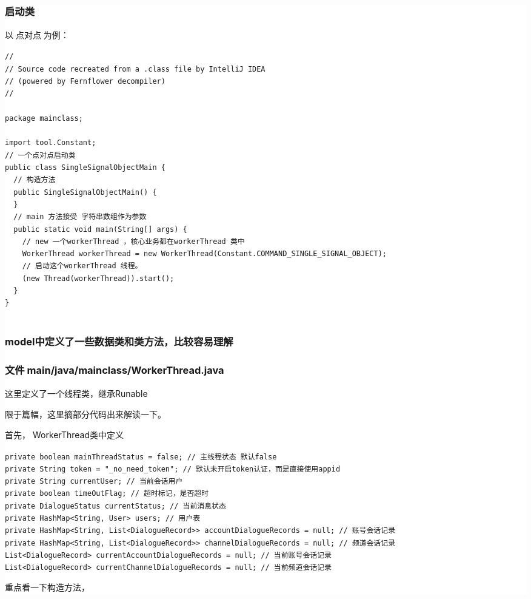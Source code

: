 ### 启动类

  以 点对点 为例：

  ```
  //
  // Source code recreated from a .class file by IntelliJ IDEA
  // (powered by Fernflower decompiler)
  //

  package mainclass;

  import tool.Constant;
  // 一个点对点启动类
  public class SingleSignalObjectMain {
    // 构造方法
    public SingleSignalObjectMain() {
    }
    // main 方法接受 字符串数组作为参数
    public static void main(String[] args) {
      // new 一个workerThread ，核心业务都在workerThread 类中
      WorkerThread workerThread = new WorkerThread(Constant.COMMAND_SINGLE_SIGNAL_OBJECT);
      // 启动这个workerThread 线程。 
      (new Thread(workerThread)).start();
    }
  }


  ```

### model中定义了一些数据类和类方法，比较容易理解

### 文件 main/java/mainclass/WorkerThread.java

  这里定义了一个线程类，继承Runable

  限于篇幅，这里摘部分代码出来解读一下。

  首先， WorkerThread类中定义

  ```
  private boolean mainThreadStatus = false; // 主线程状态 默认false
  private String token = "_no_need_token"; // 默认未开启token认证，而是直接使用appid
  private String currentUser; // 当前会话用户
  private boolean timeOutFlag; // 超时标记，是否超时
  private DialogueStatus currentStatus; // 当前消息状态
  private HashMap<String, User> users; // 用户表
  private HashMap<String, List<DialogueRecord>> accountDialogueRecords = null; // 账号会话记录
  private HashMap<String, List<DialogueRecord>> channelDialogueRecords = null; // 频道会话记录
  List<DialogueRecord> currentAccountDialogueRecords = null; // 当前账号会话记录
  List<DialogueRecord> currentChannelDialogueRecords = null; // 当前频道会话记录
  ```

  重点看一下构造方法，
